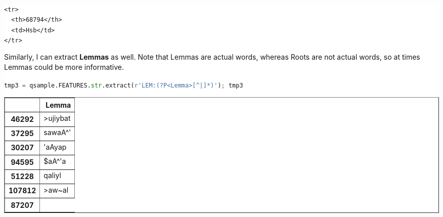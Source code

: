    <tr>
      <th>68794</th>
      <td>Hsb</td>
    </tr>
  </tbody>
</table>
</div>



Similarly, I can extract **Lemmas** as well. Note that Lemmas are actual words, whereas Roots are not actual words, so at times Lemmas could be more informative. 


```python
tmp3 = qsample.FEATURES.str.extract(r'LEM:(?P<Lemma>[^|]*)'); tmp3
```




<div>
<style scoped>
    .dataframe tbody tr th:only-of-type {
        vertical-align: middle;
    }

    .dataframe tbody tr th {
        vertical-align: top;
    }

    .dataframe thead th {
        text-align: right;
    }
</style>
<table border="1" class="dataframe">
  <thead>
    <tr style="text-align: right;">
      <th></th>
      <th>Lemma</th>
    </tr>
  </thead>
  <tbody>
    <tr>
      <th>46292</th>
      <td>&gt;ujiybat</td>
    </tr>
    <tr>
      <th>37295</th>
      <td>sawaA^'</td>
    </tr>
    <tr>
      <th>30207</th>
      <td>'aAyap</td>
    </tr>
    <tr>
      <th>94595</th>
      <td>$aA^'a</td>
    </tr>
    <tr>
      <th>51228</th>
      <td>qaliyl</td>
    </tr>
    <tr>
      <th>107812</th>
      <td>&gt;aw~al</td>
    </tr>
    <tr>
      <th>87207</th>